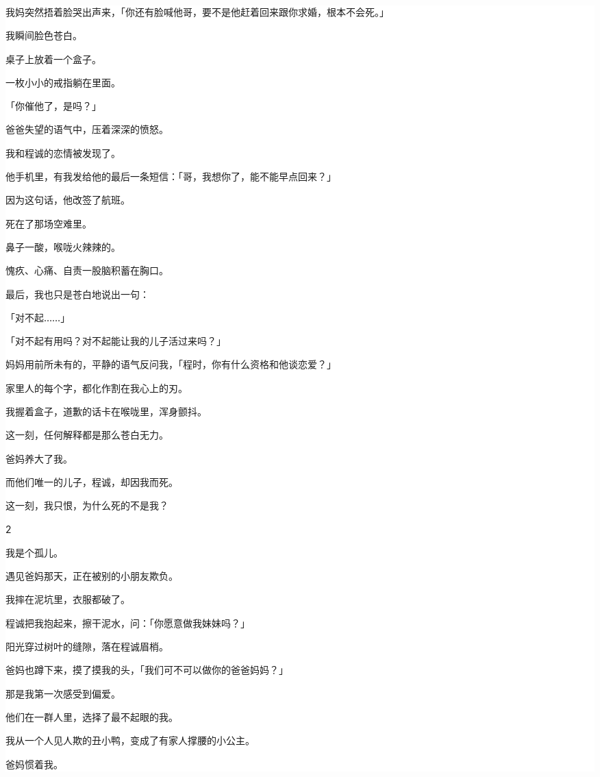 我妈突然捂着脸哭出声来，「你还有脸喊他哥，要不是他赶着回来跟你求婚，根本不会死。」

我瞬间脸色苍白。

桌子上放着一个盒子。

一枚小小的戒指躺在里面。

「你催他了，是吗？」

爸爸失望的语气中，压着深深的愤怒。

我和程诚的恋情被发现了。

他手机里，有我发给他的最后一条短信：「哥，我想你了，能不能早点回来？」

因为这句话，他改签了航班。

死在了那场空难里。

鼻子一酸，喉咙火辣辣的。

愧疚、心痛、自责一股脑积蓄在胸口。

最后，我也只是苍白地说出一句：

「对不起……」

「对不起有用吗？对不起能让我的儿子活过来吗？」

妈妈用前所未有的，平静的语气反问我，「程时，你有什么资格和他谈恋爱？」

家里人的每个字，都化作割在我心上的刃。

我握着盒子，道歉的话卡在喉咙里，浑身颤抖。

这一刻，任何解释都是那么苍白无力。

爸妈养大了我。

而他们唯一的儿子，程诚，却因我而死。

这一刻，我只恨，为什么死的不是我？

2

我是个孤儿。

遇见爸妈那天，正在被别的小朋友欺负。

我摔在泥坑里，衣服都破了。

程诚把我抱起来，擦干泥水，问：「你愿意做我妹妹吗？」

阳光穿过树叶的缝隙，落在程诚眉梢。

爸妈也蹲下来，摸了摸我的头，「我们可不可以做你的爸爸妈妈？」

那是我第一次感受到偏爱。

他们在一群人里，选择了最不起眼的我。

我从一个人见人欺的丑小鸭，变成了有家人撑腰的小公主。

爸妈惯着我。

